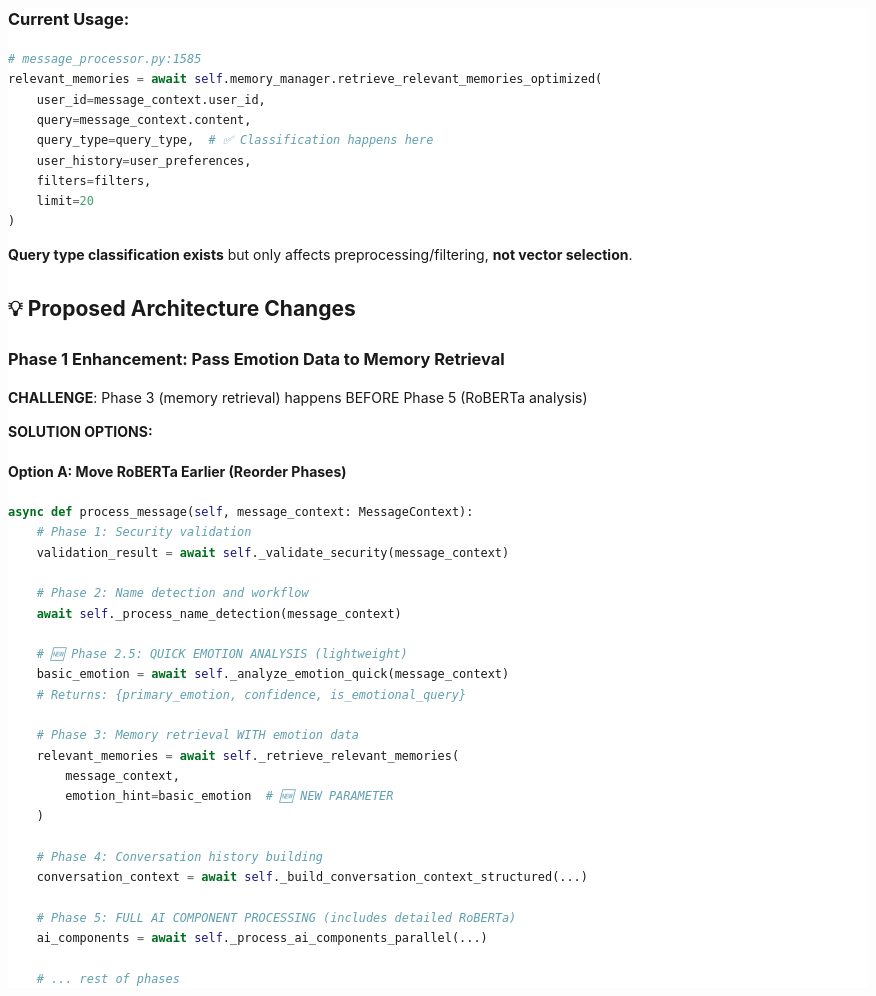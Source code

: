 
### **Current Usage:**

```python
# message_processor.py:1585
relevant_memories = await self.memory_manager.retrieve_relevant_memories_optimized(
    user_id=message_context.user_id,
    query=message_context.content,
    query_type=query_type,  # ✅ Classification happens here
    user_history=user_preferences,
    filters=filters,
    limit=20
)
```

**Query type classification exists** but only affects preprocessing/filtering, **not vector selection**.

## 💡 Proposed Architecture Changes

### **Phase 1 Enhancement: Pass Emotion Data to Memory Retrieval**

**CHALLENGE**: Phase 3 (memory retrieval) happens BEFORE Phase 5 (RoBERTa analysis)

**SOLUTION OPTIONS:**

#### **Option A: Move RoBERTa Earlier (Reorder Phases)**

```python
async def process_message(self, message_context: MessageContext):
    # Phase 1: Security validation
    validation_result = await self._validate_security(message_context)
    
    # Phase 2: Name detection and workflow
    await self._process_name_detection(message_context)
    
    # 🆕 Phase 2.5: QUICK EMOTION ANALYSIS (lightweight)
    basic_emotion = await self._analyze_emotion_quick(message_context)
    # Returns: {primary_emotion, confidence, is_emotional_query}
    
    # Phase 3: Memory retrieval WITH emotion data
    relevant_memories = await self._retrieve_relevant_memories(
        message_context,
        emotion_hint=basic_emotion  # 🆕 NEW PARAMETER
    )
    
    # Phase 4: Conversation history building
    conversation_context = await self._build_conversation_context_structured(...)
    
    # Phase 5: FULL AI COMPONENT PROCESSING (includes detailed RoBERTa)
    ai_components = await self._process_ai_components_parallel(...)
    
    # ... rest of phases
```
